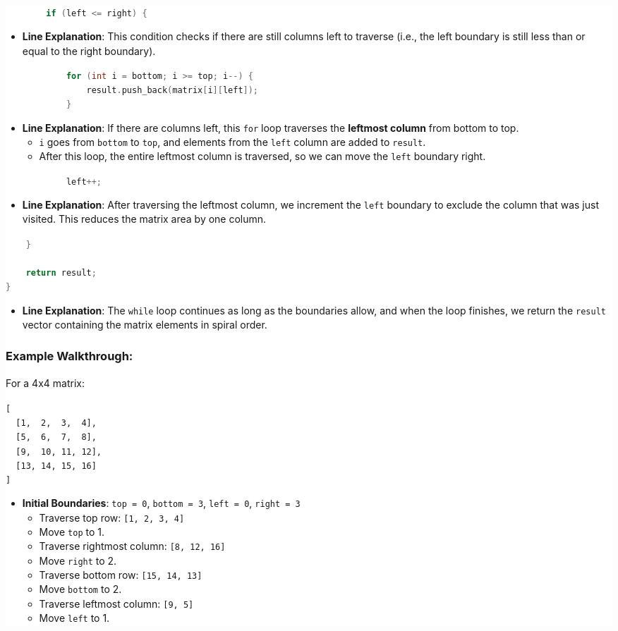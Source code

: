

```cpp
        if (left <= right) {
```
- **Line Explanation**: This condition checks if there are still columns left to traverse (i.e., the left boundary is still less than or equal to the right boundary).



```cpp
            for (int i = bottom; i >= top; i--) {
                result.push_back(matrix[i][left]);
            }
```
- **Line Explanation**: If there are columns left, this `for` loop traverses the **leftmost column** from bottom to top.
  - `i` goes from `bottom` to `top`, and elements from the `left` column are added to `result`.
  - After this loop, the entire leftmost column is traversed, so we can move the `left` boundary right.



```cpp
            left++;
```
- **Line Explanation**: After traversing the leftmost column, we increment the `left` boundary to exclude the column that was just visited. This reduces the matrix area by one column.



```cpp
    }

    return result;
}
```
- **Line Explanation**: The `while` loop continues as long as the boundaries allow, and when the loop finishes, we return the `result` vector containing the matrix elements in spiral order.


### Example Walkthrough:

For a 4x4 matrix:

```
[
  [1,  2,  3,  4],
  [5,  6,  7,  8],
  [9,  10, 11, 12],
  [13, 14, 15, 16]
]
```

- **Initial Boundaries**: `top = 0`, `bottom = 3`, `left = 0`, `right = 3`
  - Traverse top row: `[1, 2, 3, 4]`
  - Move `top` to 1.
  - Traverse rightmost column: `[8, 12, 16]`
  - Move `right` to 2.
  - Traverse bottom row: `[15, 14, 13]`
  - Move `bottom` to 2.
  - Traverse leftmost column: `[9, 5]`
  - Move `left` to 1.
